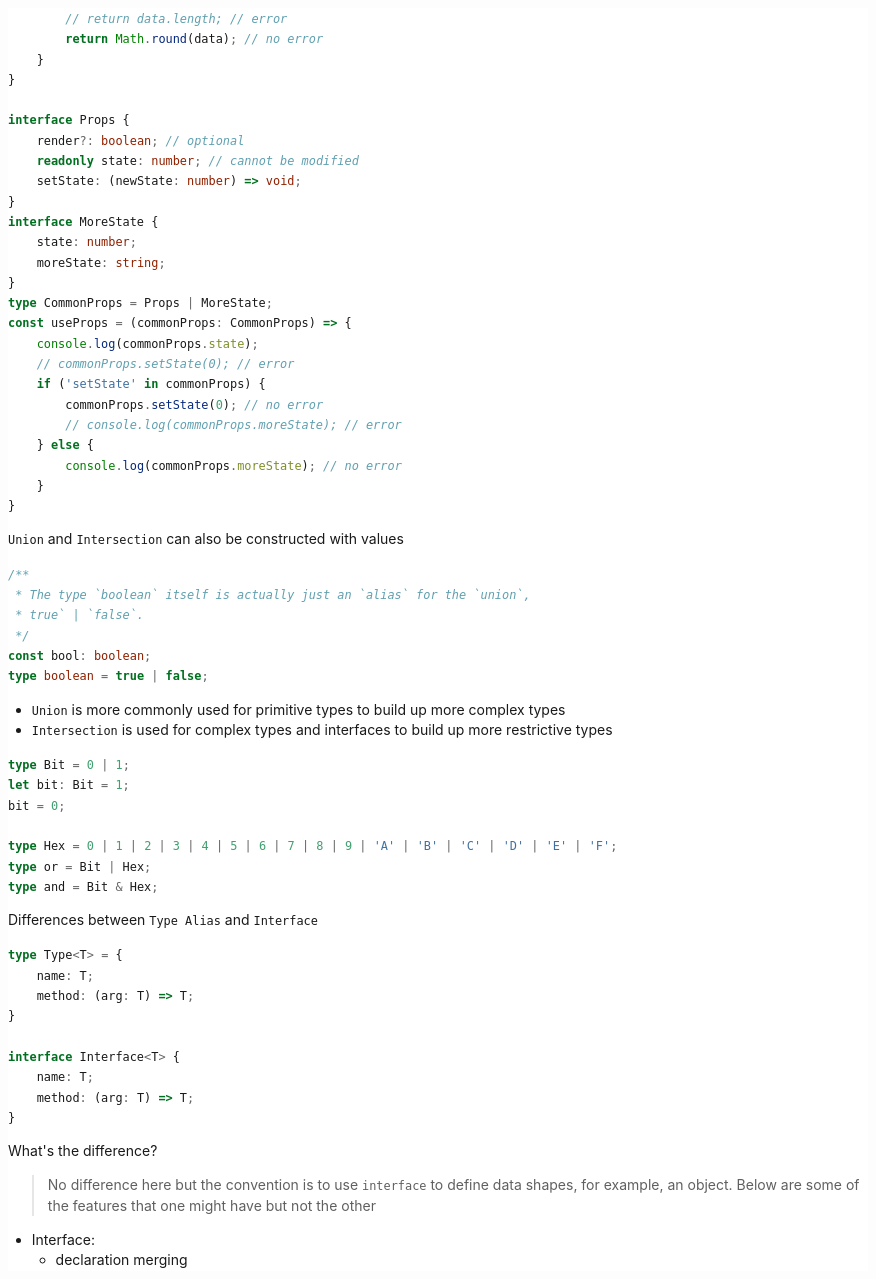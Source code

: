 ```typescript
        // return data.length; // error
        return Math.round(data); // no error
    }
}

interface Props {
    render?: boolean; // optional
    readonly state: number; // cannot be modified
    setState: (newState: number) => void;
}
interface MoreState {
    state: number;
    moreState: string;
}
type CommonProps = Props | MoreState;
const useProps = (commonProps: CommonProps) => {
    console.log(commonProps.state);
    // commonProps.setState(0); // error
    if ('setState' in commonProps) {
        commonProps.setState(0); // no error
        // console.log(commonProps.moreState); // error
    } else {
        console.log(commonProps.moreState); // no error
    }
}
```

`Union` and `Intersection` can also be constructed with values
```typescript
/**
 * The type `boolean` itself is actually just an `alias` for the `union`,
 * true` | `false`.
 */
const bool: boolean;
type boolean = true | false;
```
* `Union` is more commonly used for primitive types to build up more complex types
* `Intersection` is used for complex types and interfaces to build up more restrictive types
```typescript
type Bit = 0 | 1;
let bit: Bit = 1;
bit = 0;

type Hex = 0 | 1 | 2 | 3 | 4 | 5 | 6 | 7 | 8 | 9 | 'A' | 'B' | 'C' | 'D' | 'E' | 'F';
type or = Bit | Hex;
type and = Bit & Hex;
```

Differences between `Type Alias` and `Interface`
```typescript
type Type<T> = {
    name: T;
    method: (arg: T) => T;
}

interface Interface<T> {
    name: T;
    method: (arg: T) => T;
}
```
What's the difference?
> No difference here but the convention is to use `interface` to define data shapes, for example, an object. Below are some of the features that one might have but not the other
* Interface:
    * declaration merging